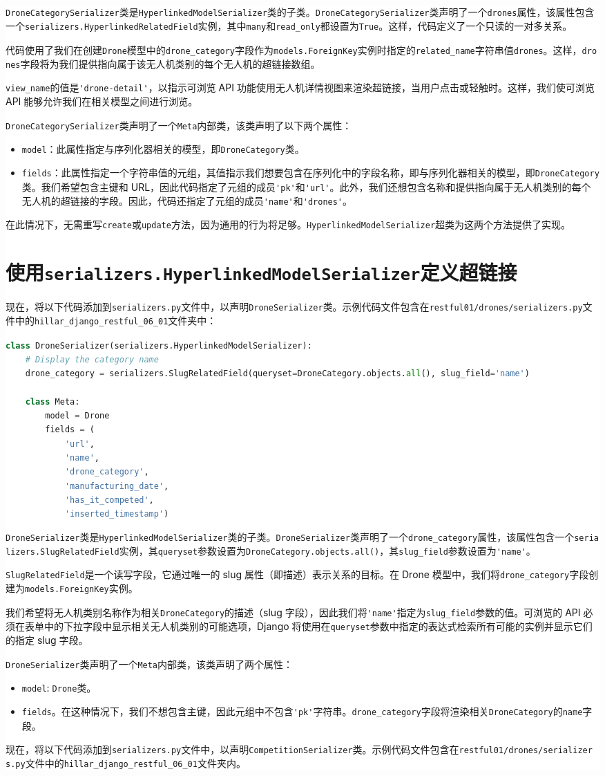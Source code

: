 `DroneCategorySerializer`类是`HyperlinkedModelSerializer`类的子类。`DroneCategorySerializer`类声明了一个`drones`属性，该属性包含一个`serializers.HyperlinkedRelatedField`实例，其中`many`和`read_only`都设置为`True`。这样，代码定义了一个只读的一对多关系。

代码使用了我们在创建`Drone`模型中的`drone_category`字段作为`models.ForeignKey`实例时指定的`related_name`字符串值`drones`。这样，`drones`字段将为我们提供指向属于该无人机类别的每个无人机的超链接数组。

`view_name`的值是`'drone-detail'`，以指示可浏览 API 功能使用无人机详情视图来渲染超链接，当用户点击或轻触时。这样，我们使可浏览 API 能够允许我们在相关模型之间进行浏览。

`DroneCategorySerializer`类声明了一个`Meta`内部类，该类声明了以下两个属性：

+   `model`：此属性指定与序列化器相关的模型，即`DroneCategory`类。

+   `fields`：此属性指定一个字符串值的元组，其值指示我们想要包含在序列化中的字段名称，即与序列化器相关的模型，即`DroneCategory`类。我们希望包含主键和 URL，因此代码指定了元组的成员`'pk'`和`'url'`。此外，我们还想包含名称和提供指向属于无人机类别的每个无人机的超链接的字段。因此，代码还指定了元组的成员`'name'`和`'drones'`。

在此情况下，无需重写`create`或`update`方法，因为通用的行为将足够。`HyperlinkedModelSerializer`超类为这两个方法提供了实现。

# 使用`serializers.HyperlinkedModelSerializer`定义超链接

现在，将以下代码添加到`serializers.py`文件中，以声明`DroneSerializer`类。示例代码文件包含在`restful01/drones/serializers.py`文件中的`hillar_django_restful_06_01`文件夹中：

```py
class DroneSerializer(serializers.HyperlinkedModelSerializer): 
    # Display the category name 
    drone_category = serializers.SlugRelatedField(queryset=DroneCategory.objects.all(), slug_field='name') 

    class Meta: 
        model = Drone 
        fields = ( 
            'url', 
            'name', 
            'drone_category', 
            'manufacturing_date', 
            'has_it_competed', 
            'inserted_timestamp') 
```

`DroneSerializer`类是`HyperlinkedModelSerializer`类的子类。`DroneSerializer`类声明了一个`drone_category`属性，该属性包含一个`serializers.SlugRelatedField`实例，其`queryset`参数设置为`DroneCategory.objects.all()`，其`slug_field`参数设置为`'name'`。

`SlugRelatedField`是一个读写字段，它通过唯一的 slug 属性（即描述）表示关系的目标。在 Drone 模型中，我们将`drone_category`字段创建为`models.ForeignKey`实例。

我们希望将无人机类别名称作为相关`DroneCategory`的描述（slug 字段），因此我们将`'name'`指定为`slug_field`参数的值。可浏览的 API 必须在表单中的下拉字段中显示相关无人机类别的可能选项，Django 将使用在`queryset`参数中指定的表达式检索所有可能的实例并显示它们的指定 slug 字段。

`DroneSerializer`类声明了一个`Meta`内部类，该类声明了两个属性：

+   `model`: `Drone`类。

+   `fields`。在这种情况下，我们不想包含主键，因此元组中不包含`'pk'`字符串。`drone_category`字段将渲染相关`DroneCategory`的`name`字段。

现在，将以下代码添加到`serializers.py`文件中，以声明`CompetitionSerializer`类。示例代码文件包含在`restful01/drones/serializers.py`文件中的`hillar_django_restful_06_01`文件夹内。
